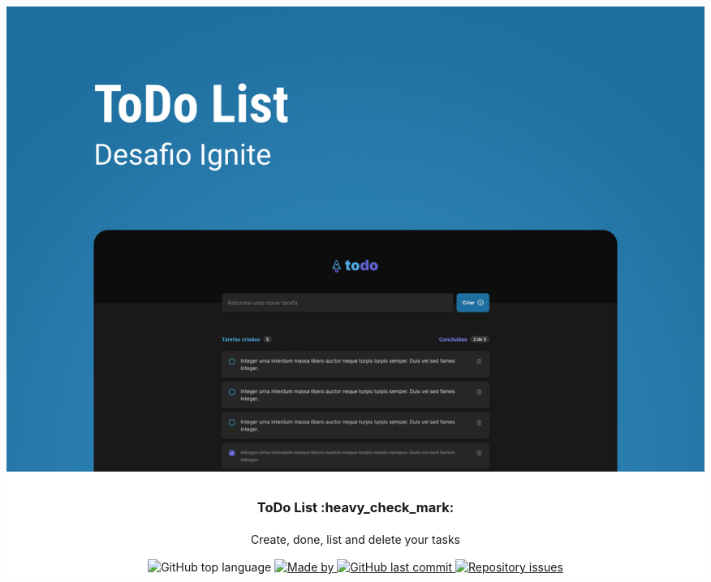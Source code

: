 <h1 align="center">
  <img alt="Ignite Feed" src=".github/ignite-todo.png" width="100%" />
</h1>

<h3 align="center">
  ToDo List :heavy_check_mark:
</h3>

<p align="center">Create, done, list and delete your tasks</p>

<p align="center">
  <img alt="GitHub top language" src="https://img.shields.io/github/languages/top/matheralvs/todo-list?color=%237844e9">

  <a href="https://www.linkedin.com/in/matheralvs/" target="_blank" rel="noopener noreferrer">
    <img alt="Made by" src="https://img.shields.io/badge/made%20by-matheus-7844e9">
  </a>
  
  <a href="https://github.com/matheralvs/todo-list/commits/main">
    <img alt="GitHub last commit" src="https://img.shields.io/github/last-commit/matheralvs/todo-list?color=%237844e9">
  </a>

  <a href="https://github.com/matheralvs/todo-list/issues">
    <img alt="Repository issues" src="https://img.shields.io/github/issues/matheralvs/todo-list?color=%237844e9">
  </a>
</p>
